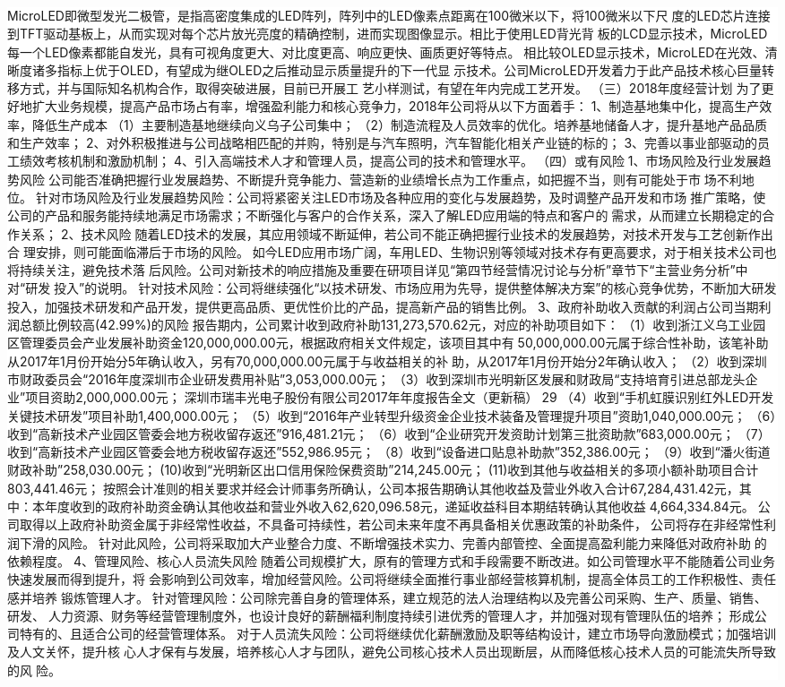 MicroLED即微型发光二极管，是指高密度集成的LED阵列，阵列中的LED像素点距离在100微米以下，将100微米以下尺
度的LED芯片连接到TFT驱动基板上，从而实现对每个芯片放光亮度的精确控制，进而实现图像显示。相比于使用LED背光背
板的LCD显示技术，MicroLED每一个LED像素都能自发光，具有可视角度更大、对比度更高、响应更快、画质更好等特点。
相比较OLED显示技术，MicroLED在光效、清晰度诸多指标上优于OLED，有望成为继OLED之后推动显示质量提升的下一代显
示技术。公司MicroLED开发着力于此产品技术核心巨量转移方式，并与国际知名机构合作，取得突破进展，目前已开展工
艺小样测试，有望在年内完成工艺开发。
（三）2018年度经营计划
为了更好地扩大业务规模，提高产品市场占有率，增强盈利能力和核心竞争力，2018年公司将从以下方面着手：
1、制造基地集中化，提高生产效率，降低生产成本
（1）主要制造基地继续向义乌子公司集中；
（2）制造流程及人员效率的优化。培养基地储备人才，提升基地产品品质和生产效率；
2、对外积极推进与公司战略相匹配的并购，特别是与汽车照明，汽车智能化相关产业链的标的；
3、完善以事业部驱动的员工绩效考核机制和激励机制；
4、引入高端技术人才和管理人员，提高公司的技术和管理水平。
（四）或有风险
1、市场风险及行业发展趋势风险
公司能否准确把握行业发展趋势、不断提升竞争能力、营造新的业绩增长点为工作重点，如把握不当，则有可能处于市
场不利地位。
针对市场风险及行业发展趋势风险：公司将紧密关注LED市场及各种应用的变化与发展趋势，及时调整产品开发和市场
推广策略，使公司的产品和服务能持续地满足市场需求；不断强化与客户的合作关系，深入了解LED应用端的特点和客户的
需求，从而建立长期稳定的合作关系；
2、技术风险
随着LED技术的发展，其应用领域不断延伸，若公司不能正确把握行业技术的发展趋势，对技术开发与工艺创新作出合
理安排，则可能面临滞后于市场的风险。
如今LED应用市场广阔，车用LED、生物识别等领域对技术存有更高要求，对于相关技术公司也将持续关注，避免技术落
后风险。公司对新技术的响应措施及重要在研项目详见“第四节经营情况讨论与分析”章节下“主营业务分析”中对“研发
投入”的说明。
针对技术风险：公司将继续强化“以技术研发、市场应用为先导，提供整体解决方案”的核心竞争优势，不断加大研发
投入，加强技术研发和产品开发，提供更高品质、更优性价比的产品，提高新产品的销售比例。
3、政府补助收入贡献的利润占公司当期利润总额比例较高(42.99%)的风险
报告期内，公司累计收到政府补助131,273,570.62元，对应的补助项目如下：
（1）收到浙江义乌工业园区管理委员会产业发展补助资金120,000,000.00元，根据政府相关文件规定，该项目其中有
50,000,000.00元属于综合性补助，该笔补助从2017年1月份开始分5年确认收入，另有70,000,000.00元属于与收益相关的补
助，从2017年1月份开始分2年确认收入；
（2）收到深圳市财政委员会“2016年度深圳市企业研发费用补贴”3,053,000.00元；
（3）收到深圳市光明新区发展和财政局“支持培育引进总部龙头企业”项目资助2,000,000.00元；
深圳市瑞丰光电子股份有限公司2017年年度报告全文（更新稿）
29
（4）收到“手机虹膜识别红外LED开发关键技术研发”项目补助1,400,000.00元；
（5）收到“2016年产业转型升级资金企业技术装备及管理提升项目”资助1,040,000.00元；
（6）收到“高新技术产业园区管委会地方税收留存返还”916,481.21元；
（6）收到“企业研究开发资助计划第三批资助款”683,000.00元；
（7）收到“高新技术产业园区管委会地方税收留存返还”552,986.95元；
（8）收到“设备进口贴息补助款”352,386.00元；
（9）收到“潘火街道财政补助”258,030.00元；
(10)收到“光明新区出口信用保险保费资助”214,245.00元；
(11)收到其他与收益相关的多项小额补助项目合计803,441.46元；
按照会计准则的相关要求并经会计师事务所确认，公司本报告期确认其他收益及营业外收入合计67,284,431.42元，其
中：本年度收到的政府补助资金确认其他收益和营业外收入62,620,096.58元，递延收益科目本期结转确认其他收益
4,664,334.84元。
公司取得以上政府补助资金属于非经常性收益，不具备可持续性，若公司未来年度不再具备相关优惠政策的补助条件，
公司将存在非经常性利润下滑的风险。
针对此风险，公司将采取加大产业整合力度、不断增强技术实力、完善内部管控、全面提高盈利能力来降低对政府补助
的依赖程度。
4、管理风险、核心人员流失风险
随着公司规模扩大，原有的管理方式和手段需要不断改进。如公司管理水平不能随着公司业务快速发展而得到提升，将
会影响到公司效率，增加经营风险。公司将继续全面推行事业部经营核算机制，提高全体员工的工作积极性、责任感并培养
锻炼管理人才。
针对管理风险：公司除完善自身的管理体系，建立规范的法人治理结构以及完善公司采购、生产、质量、销售、研发、
人力资源、财务等经营管理制度外，也设计良好的薪酬福利制度持续引进优秀的管理人才，并加强对现有管理队伍的培养；
形成公司特有的、且适合公司的经营管理体系。
对于人员流失风险：公司将继续优化薪酬激励及职等结构设计，建立市场导向激励模式；加强培训及人文关怀，提升核
心人才保有与发展，培养核心人才与团队，避免公司核心技术人员出现断层，从而降低核心技术人员的可能流失所导致的风
险。